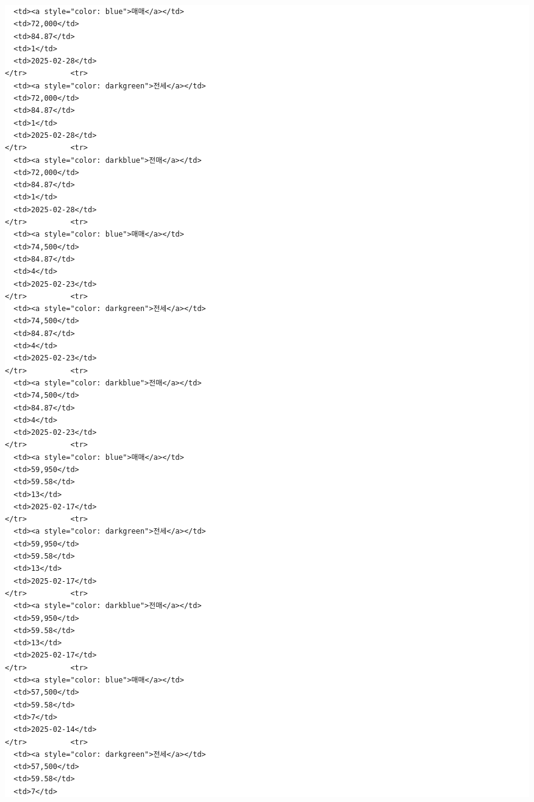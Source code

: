       <td><a style="color: blue">매매</a></td>
      <td>72,000</td>
      <td>84.87</td>
      <td>1</td>
      <td>2025-02-28</td>
    </tr>          <tr>
      <td><a style="color: darkgreen">전세</a></td>
      <td>72,000</td>
      <td>84.87</td>
      <td>1</td>
      <td>2025-02-28</td>
    </tr>          <tr>
      <td><a style="color: darkblue">전매</a></td>
      <td>72,000</td>
      <td>84.87</td>
      <td>1</td>
      <td>2025-02-28</td>
    </tr>          <tr>
      <td><a style="color: blue">매매</a></td>
      <td>74,500</td>
      <td>84.87</td>
      <td>4</td>
      <td>2025-02-23</td>
    </tr>          <tr>
      <td><a style="color: darkgreen">전세</a></td>
      <td>74,500</td>
      <td>84.87</td>
      <td>4</td>
      <td>2025-02-23</td>
    </tr>          <tr>
      <td><a style="color: darkblue">전매</a></td>
      <td>74,500</td>
      <td>84.87</td>
      <td>4</td>
      <td>2025-02-23</td>
    </tr>          <tr>
      <td><a style="color: blue">매매</a></td>
      <td>59,950</td>
      <td>59.58</td>
      <td>13</td>
      <td>2025-02-17</td>
    </tr>          <tr>
      <td><a style="color: darkgreen">전세</a></td>
      <td>59,950</td>
      <td>59.58</td>
      <td>13</td>
      <td>2025-02-17</td>
    </tr>          <tr>
      <td><a style="color: darkblue">전매</a></td>
      <td>59,950</td>
      <td>59.58</td>
      <td>13</td>
      <td>2025-02-17</td>
    </tr>          <tr>
      <td><a style="color: blue">매매</a></td>
      <td>57,500</td>
      <td>59.58</td>
      <td>7</td>
      <td>2025-02-14</td>
    </tr>          <tr>
      <td><a style="color: darkgreen">전세</a></td>
      <td>57,500</td>
      <td>59.58</td>
      <td>7</td>